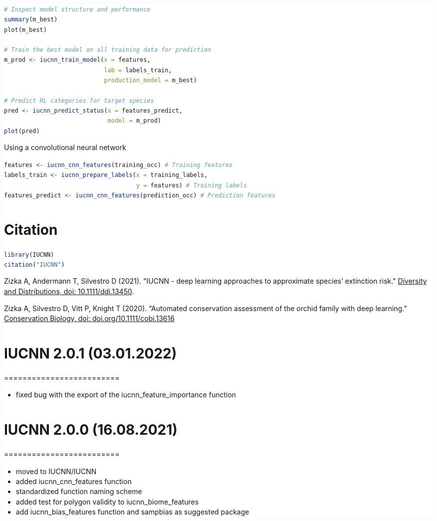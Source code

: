 ```r
# Inspect model structure and performance
summary(m_best)
plot(m_best)

# Train the best model on all training data for prediction
m_prod <- iucnn_train_model(x = features,
                            lab = labels_train,
                            production_model = m_best)

# Predict RL categories for target species
pred <- iucnn_predict_status(x = features_predict,
                             model = m_prod)
plot(pred)

```

Using a convolutional neural network

```r
features <- iucnn_cnn_features(training_occ) # Training features
labels_train <- iucnn_prepare_labels(x = training_labels,
                                     y = features) # Training labels
features_predict <- iucnn_cnn_features(prediction_occ) # Prediction features

```

# Citation
```r
library(IUCNN)
citation("IUCNN")
```

Zizka A, Andermann T, Silvestro D (2021). "IUCNN - deep learning approaches to approximate species’ extinction risk." [Diversity and Distributions, doi: 10.1111/ddi.13450](https://doi.org/10.1111/ddi.13450). 

Zizka A, Silvestro D, Vitt P, Knight T (2020). “Automated conservation assessment of the orchid family with deep
learning.” [Conservation Biology, doi: doi.org/10.1111/cobi.13616](https://doi.org/doi.org/10.1111/cobi.13616)
# IUCNN 2.0.1 (03.01.2022)
=========================
* fixed bug with the export of the iucnn_feature_importance function

# IUCNN 2.0.0 (16.08.2021)
=========================
* moved to IUCNN/IUCNN
* added iucnn_cnn_features function
* standardized function naming scheme
* added test for polygon validity to iucnn_biome_features
* add iucnn_bias_features function and sampbias as suggested package
